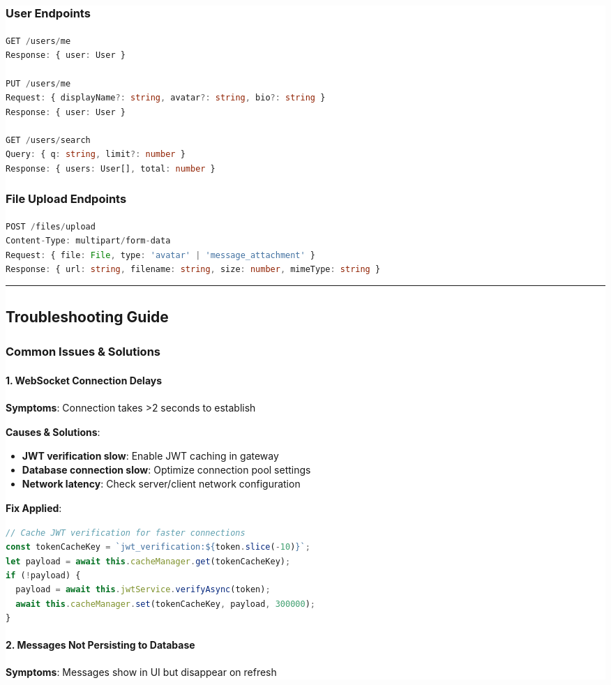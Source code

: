 ### User Endpoints

```typescript
GET /users/me
Response: { user: User }

PUT /users/me
Request: { displayName?: string, avatar?: string, bio?: string }
Response: { user: User }

GET /users/search
Query: { q: string, limit?: number }
Response: { users: User[], total: number }
```

### File Upload Endpoints

```typescript
POST /files/upload
Content-Type: multipart/form-data
Request: { file: File, type: 'avatar' | 'message_attachment' }
Response: { url: string, filename: string, size: number, mimeType: string }
```

---

## Troubleshooting Guide

### Common Issues & Solutions

#### 1. WebSocket Connection Delays

**Symptoms**: Connection takes >2 seconds to establish

**Causes & Solutions**:
- **JWT verification slow**: Enable JWT caching in gateway
- **Database connection slow**: Optimize connection pool settings
- **Network latency**: Check server/client network configuration

**Fix Applied**:
```typescript
// Cache JWT verification for faster connections
const tokenCacheKey = `jwt_verification:${token.slice(-10)}`;
let payload = await this.cacheManager.get(tokenCacheKey);
if (!payload) {
  payload = await this.jwtService.verifyAsync(token);
  await this.cacheManager.set(tokenCacheKey, payload, 300000);
}
```

#### 2. Messages Not Persisting to Database

**Symptoms**: Messages show in UI but disappear on refresh
